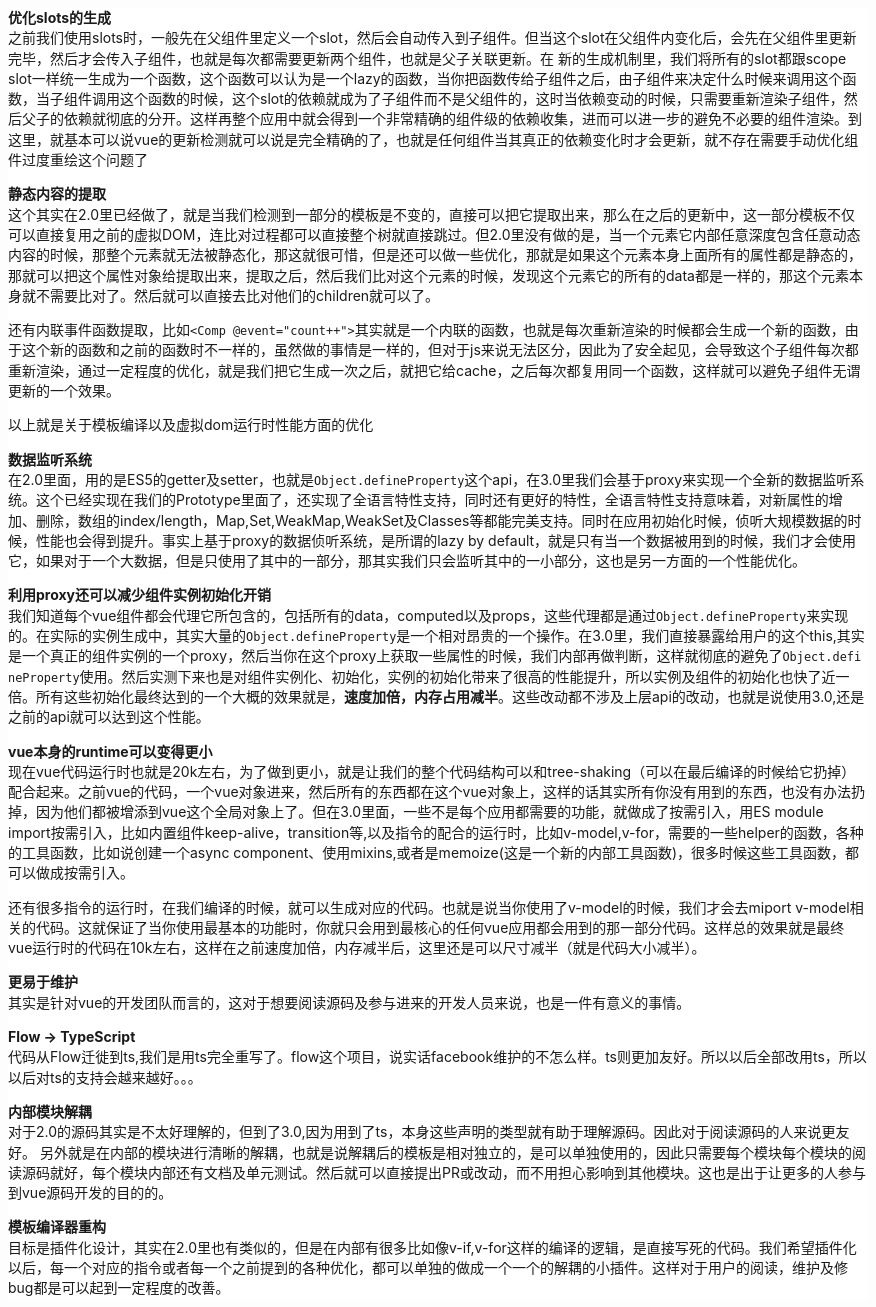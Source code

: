**优化slots的生成**<br/>
之前我们使用slots时，一般先在父组件里定义一个slot，然后会自动传入到子组件。但当这个slot在父组件内变化后，会先在父组件里更新完毕，然后才会传入子组件，也就是每次都需要更新两个组件，也就是父子关联更新。在
新的生成机制里，我们将所有的slot都跟scope slot一样统一生成为一个函数，这个函数可以认为是一个lazy的函数，当你把函数传给子组件之后，由子组件来决定什么时候来调用这个函数，当子组件调用这个函数的时候，这个slot的依赖就成为了子组件而不是父组件的，这时当依赖变动的时候，只需要重新渲染子组件，然后父子的依赖就彻底的分开。这样再整个应用中就会得到一个非常精确的组件级的依赖收集，进而可以进一步的避免不必要的组件渲染。到这里，就基本可以说vue的更新检测就可以说是完全精确的了，也就是任何组件当其真正的依赖变化时才会更新，就不存在需要手动优化组件过度重绘这个问题了


**静态内容的提取**<br/>
这个其实在2.0里已经做了，就是当我们检测到一部分的模板是不变的，直接可以把它提取出来，那么在之后的更新中，这一部分模板不仅可以直接复用之前的虚拟DOM，连比对过程都可以直接整个树就直接跳过。但2.0里没有做的是，当一个元素它内部任意深度包含任意动态内容的时候，那整个元素就无法被静态化，那这就很可惜，但是还可以做一些优化，那就是如果这个元素本身上面所有的属性都是静态的，那就可以把这个属性对象给提取出来，提取之后，然后我们比对这个元素的时候，发现这个元素它的所有的data都是一样的，那这个元素本身就不需要比对了。然后就可以直接去比对他们的children就可以了。

还有内联事件函数提取，比如`<Comp @event="count++">`其实就是一个内联的函数，也就是每次重新渲染的时候都会生成一个新的函数，由于这个新的函数和之前的函数时不一样的，虽然做的事情是一样的，但对于js来说无法区分，因此为了安全起见，会导致这个子组件每次都重新渲染，通过一定程度的优化，就是我们把它生成一次之后，就把它给cache，之后每次都复用同一个函数，这样就可以避免子组件无谓更新的一个效果。

以上就是关于模板编译以及虚拟dom运行时性能方面的优化


**数据监听系统**<br/>
在2.0里面，用的是ES5的getter及setter，也就是`Object.defineProperty`这个api，在3.0里我们会基于proxy来实现一个全新的数据监听系统。这个已经实现在我们的Prototype里面了，还实现了全语言特性支持，同时还有更好的特性，全语言特性支持意味着，对新属性的增加、删除，数组的index/length，Map,Set,WeakMap,WeakSet及Classes等都能完美支持。同时在应用初始化时候，侦听大规模数据的时候，性能也会得到提升。事实上基于proxy的数据侦听系统，是所谓的lazy by default，就是只有当一个数据被用到的时候，我们才会使用它，如果对于一个大数据，但是只使用了其中的一部分，那其实我们只会监听其中的一小部分，这也是另一方面的一个性能优化。


**利用proxy还可以减少组件实例初始化开销**<br/>
我们知道每个vue组件都会代理它所包含的，包括所有的data，computed以及props，这些代理都是通过`Object.defineProperty`来实现的。在实际的实例生成中，其实大量的`Object.defineProperty`是一个相对昂贵的一个操作。在3.0里，我们直接暴露给用户的这个this,其实是一个真正的组件实例的一个proxy，然后当你在这个proxy上获取一些属性的时候，我们内部再做判断，这样就彻底的避免了`Object.defineProperty`使用。然后实测下来也是对组件实例化、初始化，实例的初始化带来了很高的性能提升，所以实例及组件的初始化也快了近一倍。所有这些初始化最终达到的一个大概的效果就是，**速度加倍，内存占用减半**。这些改动都不涉及上层api的改动，也就是说使用3.0,还是之前的api就可以达到这个性能。


**vue本身的runtime可以变得更小**<br/>
现在vue代码运行时也就是20k左右，为了做到更小，就是让我们的整个代码结构可以和tree-shaking（可以在最后编译的时候给它扔掉）配合起来。之前vue的代码，一个vue对象进来，然后所有的东西都在这个vue对象上，这样的话其实所有你没有用到的东西，也没有办法扔掉，因为他们都被增添到vue这个全局对象上了。但在3.0里面，一些不是每个应用都需要的功能，就做成了按需引入，用ES module import按需引入，比如内置组件keep-alive，transition等,以及指令的配合的运行时，比如v-model,v-for，需要的一些helper的函数，各种的工具函数，比如说创建一个async component、使用mixins,或者是memoize(这是一个新的内部工具函数)，很多时候这些工具函数，都可以做成按需引入。

还有很多指令的运行时，在我们编译的时候，就可以生成对应的代码。也就是说当你使用了v-model的时候，我们才会去miport v-model相关的代码。这就保证了当你使用最基本的功能时，你就只会用到最核心的任何vue应用都会用到的那一部分代码。这样总的效果就是最终vue运行时的代码在10k左右，这样在之前速度加倍，内存减半后，这里还是可以尺寸减半（就是代码大小减半）。


**更易于维护**<br/>
其实是针对vue的开发团队而言的，这对于想要阅读源码及参与进来的开发人员来说，也是一件有意义的事情。


**Flow -> TypeScript**<br/>
代码从Flow迁徙到ts,我们是用ts完全重写了。flow这个项目，说实话facebook维护的不怎么样。ts则更加友好。所以以后全部改用ts，所以以后对ts的支持会越来越好。。。


**内部模块解耦**<br/>
对于2.0的源码其实是不太好理解的，但到了3.0,因为用到了ts，本身这些声明的类型就有助于理解源码。因此对于阅读源码的人来说更友好。
另外就是在内部的模块进行清晰的解耦，也就是说解耦后的模板是相对独立的，是可以单独使用的，因此只需要每个模块每个模块的阅读源码就好，每个模块内部还有文档及单元测试。然后就可以直接提出PR或改动，而不用担心影响到其他模块。这也是出于让更多的人参与到vue源码开发的目的的。


**模板编译器重构**<br/>
目标是插件化设计，其实在2.0里也有类似的，但是在内部有很多比如像v-if,v-for这样的编译的逻辑，是直接写死的代码。我们希望插件化以后，每一个对应的指令或者每一个之前提到的各种优化，都可以单独的做成一个一个的解耦的小插件。这样对于用户的阅读，维护及修bug都是可以起到一定程度的改善。
